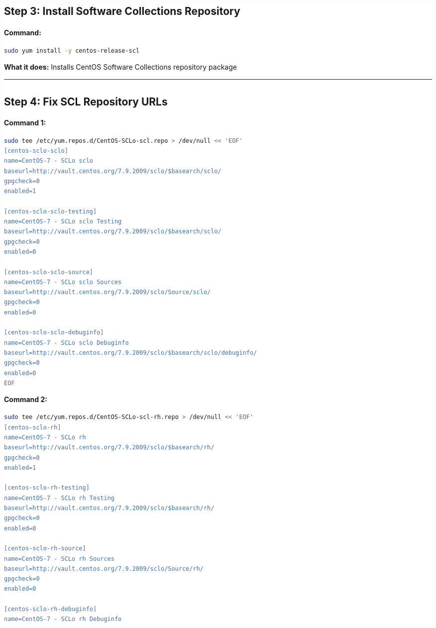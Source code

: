 ## Step 3: Install Software Collections Repository

**Command:**
```bash
sudo yum install -y centos-release-scl
```

**What it does:** Installs CentOS Software Collections repository package

---

## Step 4: Fix SCL Repository URLs

**Command 1:**
```bash
sudo tee /etc/yum.repos.d/CentOS-SCLo-scl.repo > /dev/null << 'EOF'
[centos-sclo-sclo]
name=CentOS-7 - SCLo sclo
baseurl=http://vault.centos.org/7.9.2009/sclo/$basearch/sclo/
gpgcheck=0
enabled=1

[centos-sclo-sclo-testing]
name=CentOS-7 - SCLo sclo Testing
baseurl=http://vault.centos.org/7.9.2009/sclo/$basearch/sclo/
gpgcheck=0
enabled=0

[centos-sclo-sclo-source]
name=CentOS-7 - SCLo sclo Sources
baseurl=http://vault.centos.org/7.9.2009/sclo/Source/sclo/
gpgcheck=0
enabled=0

[centos-sclo-sclo-debuginfo]
name=CentOS-7 - SCLo sclo Debuginfo
baseurl=http://vault.centos.org/7.9.2009/sclo/$basearch/sclo/debuginfo/
gpgcheck=0
enabled=0
EOF
```

**Command 2:**
```bash
sudo tee /etc/yum.repos.d/CentOS-SCLo-scl-rh.repo > /dev/null << 'EOF'
[centos-sclo-rh]
name=CentOS-7 - SCLo rh
baseurl=http://vault.centos.org/7.9.2009/sclo/$basearch/rh/
gpgcheck=0
enabled=1

[centos-sclo-rh-testing]
name=CentOS-7 - SCLo rh Testing
baseurl=http://vault.centos.org/7.9.2009/sclo/$basearch/rh/
gpgcheck=0
enabled=0

[centos-sclo-rh-source]
name=CentOS-7 - SCLo rh Sources
baseurl=http://vault.centos.org/7.9.2009/sclo/Source/rh/
gpgcheck=0
enabled=0

[centos-sclo-rh-debuginfo]
name=CentOS-7 - SCLo rh Debuginfo
```